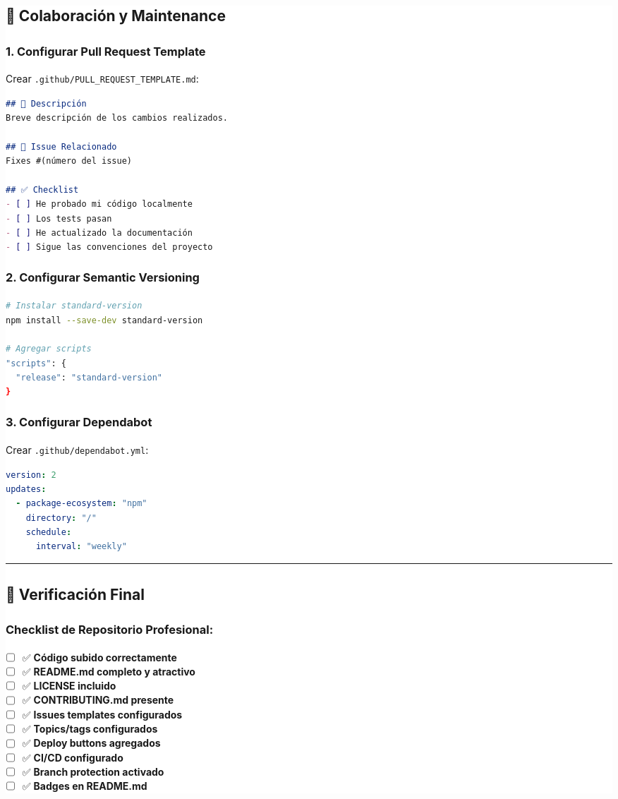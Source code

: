 
## 👥 Colaboración y Maintenance

### 1. Configurar Pull Request Template

Crear `.github/PULL_REQUEST_TEMPLATE.md`:

```markdown
## 📝 Descripción
Breve descripción de los cambios realizados.

## 🔗 Issue Relacionado
Fixes #(número del issue)

## ✅ Checklist
- [ ] He probado mi código localmente
- [ ] Los tests pasan
- [ ] He actualizado la documentación
- [ ] Sigue las convenciones del proyecto
```

### 2. Configurar Semantic Versioning

```bash
# Instalar standard-version
npm install --save-dev standard-version

# Agregar scripts
"scripts": {
  "release": "standard-version"
}
```

### 3. Configurar Dependabot

Crear `.github/dependabot.yml`:

```yaml
version: 2
updates:
  - package-ecosystem: "npm"
    directory: "/"
    schedule:
      interval: "weekly"
```

---

## 🎉 Verificación Final

### Checklist de Repositorio Profesional:

- [ ] ✅ **Código subido correctamente**
- [ ] ✅ **README.md completo y atractivo**
- [ ] ✅ **LICENSE incluido**
- [ ] ✅ **CONTRIBUTING.md presente**
- [ ] ✅ **Issues templates configurados**
- [ ] ✅ **Topics/tags configurados**
- [ ] ✅ **Deploy buttons agregados**
- [ ] ✅ **CI/CD configurado**
- [ ] ✅ **Branch protection activado**
- [ ] ✅ **Badges en README.md**
